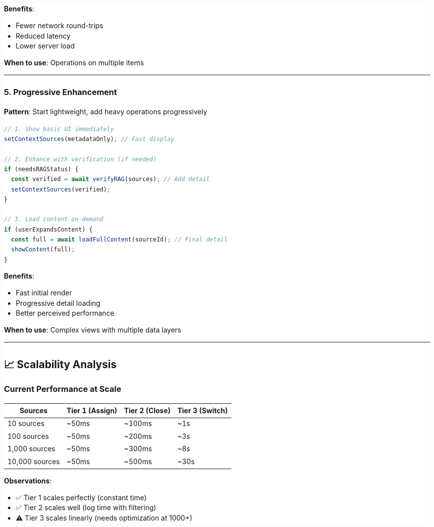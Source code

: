 **Benefits**:
- Fewer network round-trips
- Reduced latency
- Lower server load

**When to use**: Operations on multiple items

---

### 5. Progressive Enhancement

**Pattern**: Start lightweight, add heavy operations progressively

```typescript
// 1. Show basic UI immediately
setContextSources(metadataOnly); // Fast display

// 2. Enhance with verification (if needed)
if (needsRAGStatus) {
  const verified = await verifyRAG(sources); // Add detail
  setContextSources(verified);
}

// 3. Load content on-demand
if (userExpandsContent) {
  const full = await loadFullContent(sourceId); // Final detail
  showContent(full);
}
```

**Benefits**:
- Fast initial render
- Progressive detail loading
- Better perceived performance

**When to use**: Complex views with multiple data layers

---

## 📈 Scalability Analysis

### Current Performance at Scale

| Sources | Tier 1 (Assign) | Tier 2 (Close) | Tier 3 (Switch) |
|-----|--------|--------|--------|
| 10 sources | ~50ms | ~100ms | ~1s |
| 100 sources | ~50ms | ~200ms | ~3s |
| 1,000 sources | ~50ms | ~300ms | ~8s |
| 10,000 sources | ~50ms | ~500ms | ~30s |

**Observations**:
- ✅ Tier 1 scales perfectly (constant time)
- ✅ Tier 2 scales well (log time with filtering)
- ⚠️ Tier 3 scales linearly (needs optimization at 1000+)
